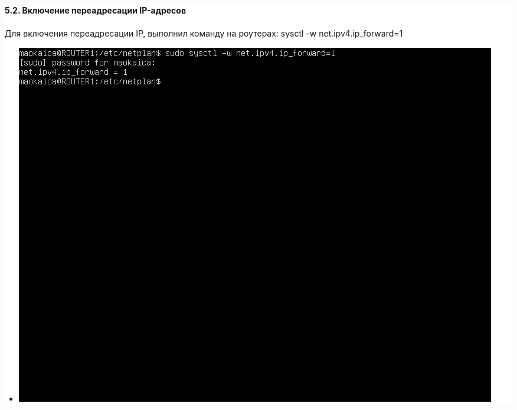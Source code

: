 
#### 5.2. Включение переадресации IP-адресов

Для включения переадресации IP, выполнил команду на роутерах:
sysctl -w net.ipv4.ip_forward=1

- ![](report/5_turn_on_redirection.png "r1")
